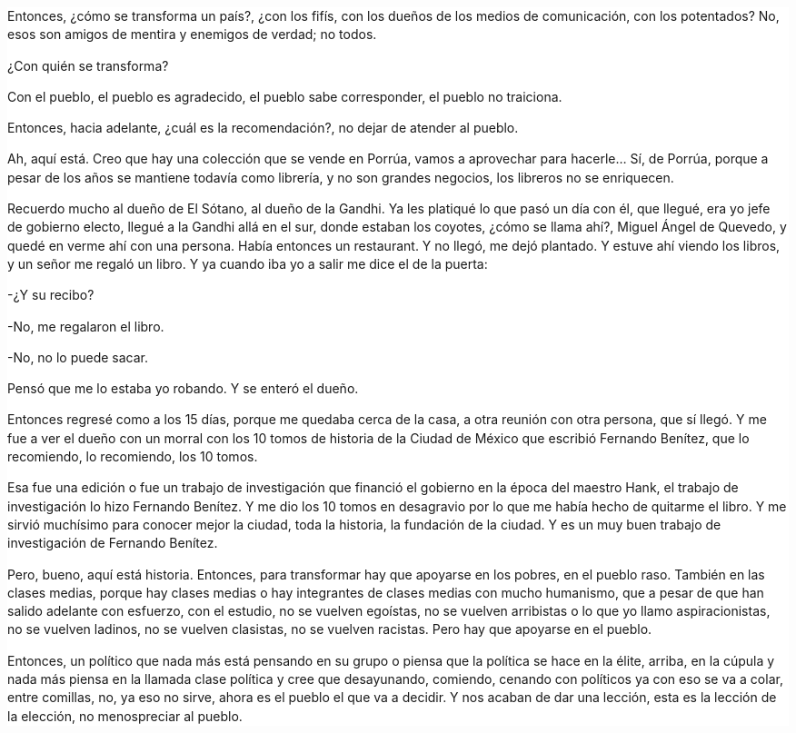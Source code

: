Entonces, ¿cómo se transforma un país?, ¿con los fifís, con los dueños de los
medios de comunicación, con los potentados? No, esos son amigos de mentira y
enemigos de verdad; no todos.

¿Con quién se transforma?

Con el pueblo, el pueblo es agradecido, el pueblo sabe corresponder, el pueblo
no traiciona.

Entonces, hacia adelante, ¿cuál es la recomendación?, no dejar de atender al
pueblo.

Ah, aquí está. Creo que hay una colección que se vende en Porrúa, vamos a
aprovechar para hacerle… Sí, de Porrúa, porque a pesar de los años se mantiene
todavía como librería, y no son grandes negocios, los libreros no se
enriquecen.

Recuerdo mucho al dueño de El Sótano, al dueño de la Gandhi. Ya les platiqué
lo que pasó un día con él, que llegué, era yo jefe de gobierno electo, llegué
a la Gandhi allá en el sur, donde estaban los coyotes, ¿cómo se llama ahí?,
Miguel Ángel de Quevedo, y quedé en verme ahí con una persona. Había entonces
un restaurant. Y no llegó, me dejó plantado. Y estuve ahí viendo los libros, y
un señor me regaló un libro. Y ya cuando iba yo a salir me dice el de la
puerta:

-¿Y su recibo? 

-No, me regalaron el libro. 

-No, no lo puede sacar. 

Pensó que me lo estaba yo robando. Y se enteró el dueño.

Entonces regresé como a los 15 días, porque me quedaba cerca de la casa, a
otra reunión con otra persona, que sí llegó. Y me fue a ver el dueño con un
morral con los 10 tomos de historia de la Ciudad de México que escribió
Fernando Benítez, que lo recomiendo, lo recomiendo, los 10 tomos.

Esa fue una edición o fue un trabajo de investigación que financió el gobierno
en la época del maestro Hank, el trabajo de investigación lo hizo Fernando
Benítez. Y me dio los 10 tomos en desagravio por lo que me había hecho de
quitarme el libro. Y me sirvió muchísimo para conocer mejor la ciudad, toda la
historia, la fundación de la ciudad. Y es un muy buen trabajo de investigación
de Fernando Benítez.

Pero, bueno, aquí está historia. Entonces, para transformar hay que apoyarse
en los pobres, en el pueblo raso. También en las clases medias, porque hay
clases medias o hay integrantes de clases medias con mucho humanismo, que a
pesar de que han salido adelante con esfuerzo, con el estudio, no se vuelven
egoístas, no se vuelven arribistas o lo que yo llamo aspiracionistas, no se
vuelven ladinos, no se vuelven clasistas, no se vuelven racistas. Pero hay que
apoyarse en el pueblo.

Entonces, un político que nada más está pensando en su grupo o piensa que la
política se hace en la élite, arriba, en la cúpula y nada más piensa en la
llamada clase política y cree que desayunando, comiendo, cenando con políticos
ya con eso se va a colar, entre comillas, no, ya eso no sirve, ahora es el
pueblo el que va a decidir. Y nos acaban de dar una lección, esta es la
lección de la elección, no menospreciar al pueblo.
